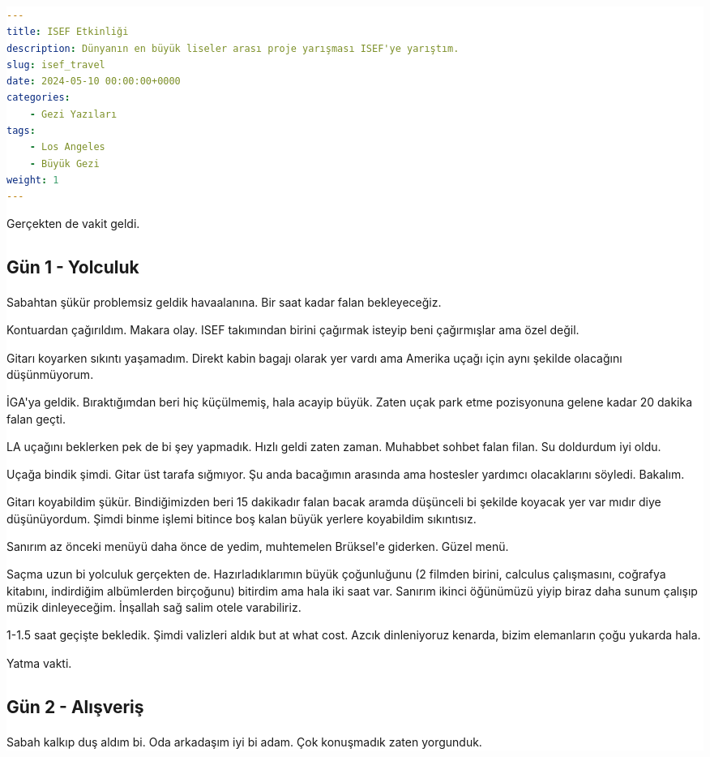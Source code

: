 ```yaml
---
title: ISEF Etkinliği
description: Dünyanın en büyük liseler arası proje yarışması ISEF'ye yarıştım. 
slug: isef_travel
date: 2024-05-10 00:00:00+0000
categories:
    - Gezi Yazıları
tags:
    - Los Angeles
    - Büyük Gezi
weight: 1
---
```


Gerçekten de vakit geldi.

## Gün 1 - Yolculuk

Sabahtan şükür problemsiz geldik havaalanına. Bir saat kadar falan bekleyeceğiz.  

Kontuardan çağırıldım. Makara olay. ISEF takımından birini çağırmak isteyip beni çağırmışlar ama özel değil.

Gitarı koyarken sıkıntı yaşamadım. Direkt kabin bagajı olarak yer vardı ama Amerika uçağı için aynı şekilde olacağını düşünmüyorum.

İGA'ya geldik. Bıraktığımdan beri hiç küçülmemiş, hala acayip büyük. Zaten uçak park etme pozisyonuna gelene kadar 20 dakika falan geçti.

LA uçağını beklerken pek de bi şey yapmadık. Hızlı geldi zaten zaman. Muhabbet sohbet falan filan. Su doldurdum iyi oldu.  

Uçağa bindik şimdi. Gitar üst tarafa sığmıyor. Şu anda bacağımın arasında ama hostesler yardımcı olacaklarını söyledi. Bakalım.

Gitarı koyabildim şükür. Bindiğimizden beri 15 dakikadır falan bacak aramda düşünceli bi şekilde koyacak yer var mıdır diye düşünüyordum. Şimdi binme işlemi bitince boş kalan büyük yerlere koyabildim sıkıntısız.

Sanırım az önceki menüyü daha önce de yedim, muhtemelen Brüksel'e giderken. Güzel menü.  

Saçma uzun bi yolculuk gerçekten de. Hazırladıklarımın büyük çoğunluğunu (2 filmden birini, calculus çalışmasını, coğrafya kitabını, indirdiğim albümlerden birçoğunu) bitirdim ama hala iki saat var. Sanırım ikinci öğünümüzü yiyip biraz daha sunum çalışıp müzik dinleyeceğim. İnşallah sağ salim otele varabiliriz.  

1-1.5 saat geçişte bekledik. Şimdi valizleri aldık but at what cost. Azcık dinleniyoruz kenarda, bizim elemanların çoğu yukarda hala.  

Yatma vakti.

## Gün 2 - Alışveriş

Sabah kalkıp duş aldım bi. Oda arkadaşım iyi bi adam. Çok konuşmadık zaten yorgunduk.
